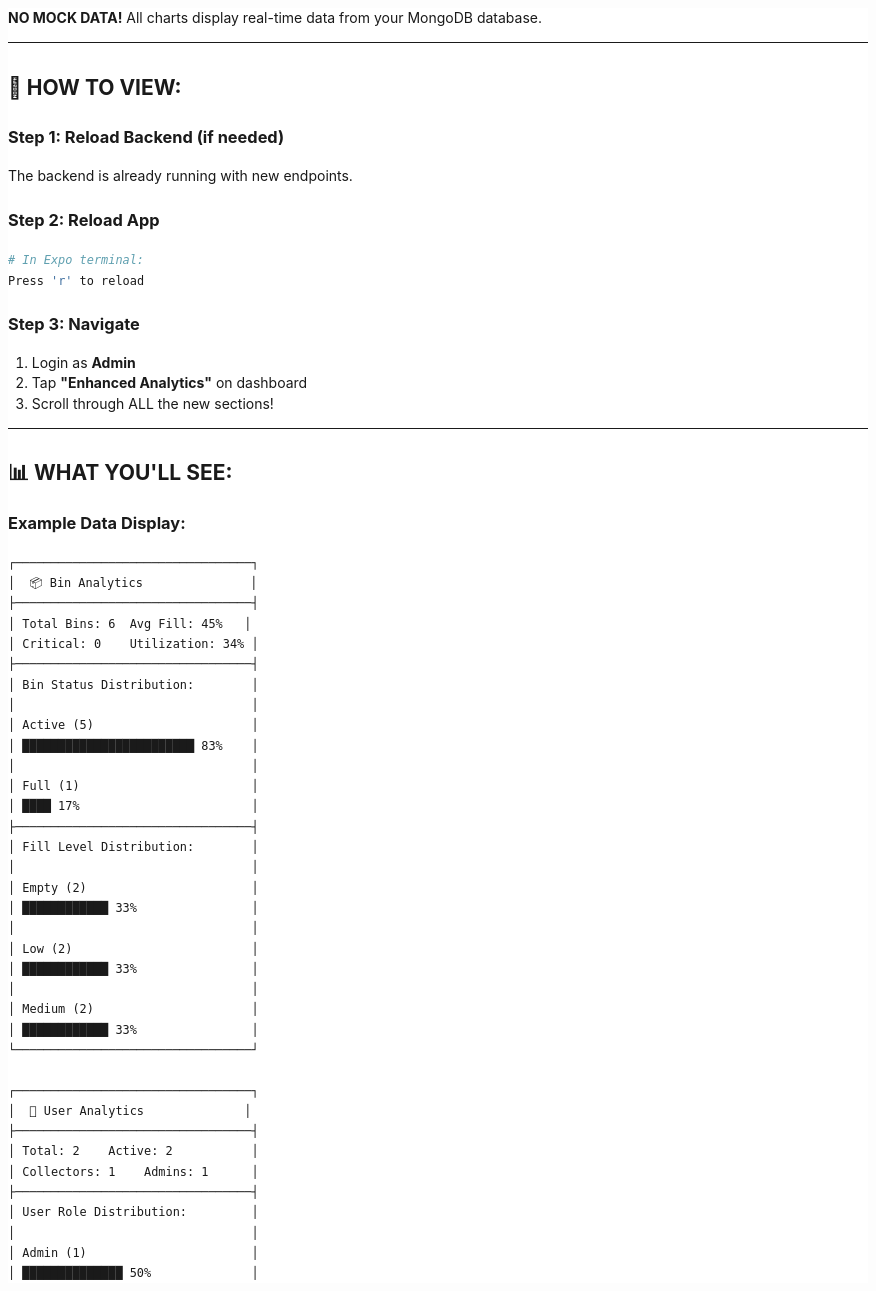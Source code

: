 **NO MOCK DATA!** All charts display real-time data from your MongoDB database.

---

## 🚀 **HOW TO VIEW:**

### **Step 1: Reload Backend** (if needed)
The backend is already running with new endpoints.

### **Step 2: Reload App**
```bash
# In Expo terminal:
Press 'r' to reload
```

### **Step 3: Navigate**
1. Login as **Admin**
2. Tap **"Enhanced Analytics"** on dashboard
3. Scroll through ALL the new sections!

---

## 📊 **WHAT YOU'LL SEE:**

### **Example Data Display:**

```
┌─────────────────────────────────┐
│  📦 Bin Analytics               │
├─────────────────────────────────┤
│ Total Bins: 6  Avg Fill: 45%   │
│ Critical: 0    Utilization: 34% │
├─────────────────────────────────┤
│ Bin Status Distribution:        │
│                                 │
│ Active (5)                      │
│ ████████████████████████ 83%    │
│                                 │
│ Full (1)                        │
│ ████ 17%                        │
├─────────────────────────────────┤
│ Fill Level Distribution:        │
│                                 │
│ Empty (2)                       │
│ ████████████ 33%                │
│                                 │
│ Low (2)                         │
│ ████████████ 33%                │
│                                 │
│ Medium (2)                      │
│ ████████████ 33%                │
└─────────────────────────────────┘

┌─────────────────────────────────┐
│  👥 User Analytics              │
├─────────────────────────────────┤
│ Total: 2    Active: 2           │
│ Collectors: 1    Admins: 1      │
├─────────────────────────────────┤
│ User Role Distribution:         │
│                                 │
│ Admin (1)                       │
│ ██████████████ 50%              │
```